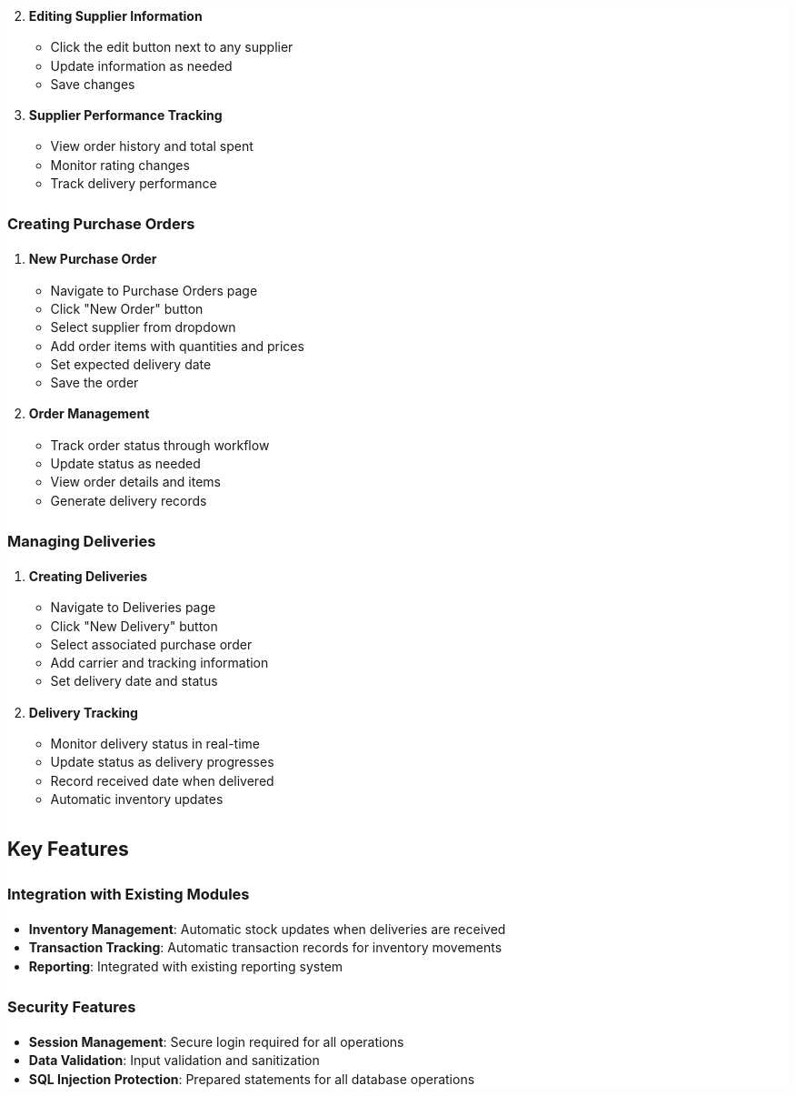 2. **Editing Supplier Information**
   - Click the edit button next to any supplier
   - Update information as needed
   - Save changes

3. **Supplier Performance Tracking**
   - View order history and total spent
   - Monitor rating changes
   - Track delivery performance

### Creating Purchase Orders

1. **New Purchase Order**
   - Navigate to Purchase Orders page
   - Click "New Order" button
   - Select supplier from dropdown
   - Add order items with quantities and prices
   - Set expected delivery date
   - Save the order

2. **Order Management**
   - Track order status through workflow
   - Update status as needed
   - View order details and items
   - Generate delivery records

### Managing Deliveries

1. **Creating Deliveries**
   - Navigate to Deliveries page
   - Click "New Delivery" button
   - Select associated purchase order
   - Add carrier and tracking information
   - Set delivery date and status

2. **Delivery Tracking**
   - Monitor delivery status in real-time
   - Update status as delivery progresses
   - Record received date when delivered
   - Automatic inventory updates

## Key Features

### Integration with Existing Modules
- **Inventory Management**: Automatic stock updates when deliveries are received
- **Transaction Tracking**: Automatic transaction records for inventory movements
- **Reporting**: Integrated with existing reporting system

### Security Features
- **Session Management**: Secure login required for all operations
- **Data Validation**: Input validation and sanitization
- **SQL Injection Protection**: Prepared statements for all database operations
